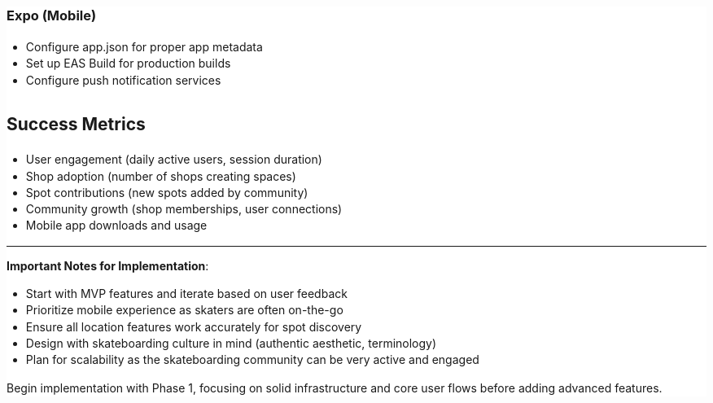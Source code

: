 ### Expo (Mobile)

- Configure app.json for proper app metadata
- Set up EAS Build for production builds
- Configure push notification services

## Success Metrics

- User engagement (daily active users, session duration)
- Shop adoption (number of shops creating spaces)
- Spot contributions (new spots added by community)
- Community growth (shop memberships, user connections)
- Mobile app downloads and usage

---

**Important Notes for Implementation**:

- Start with MVP features and iterate based on user feedback
- Prioritize mobile experience as skaters are often on-the-go
- Ensure all location features work accurately for spot discovery
- Design with skateboarding culture in mind (authentic aesthetic, terminology)
- Plan for scalability as the skateboarding community can be very active and engaged

Begin implementation with Phase 1, focusing on solid infrastructure and core user flows before adding advanced features.
